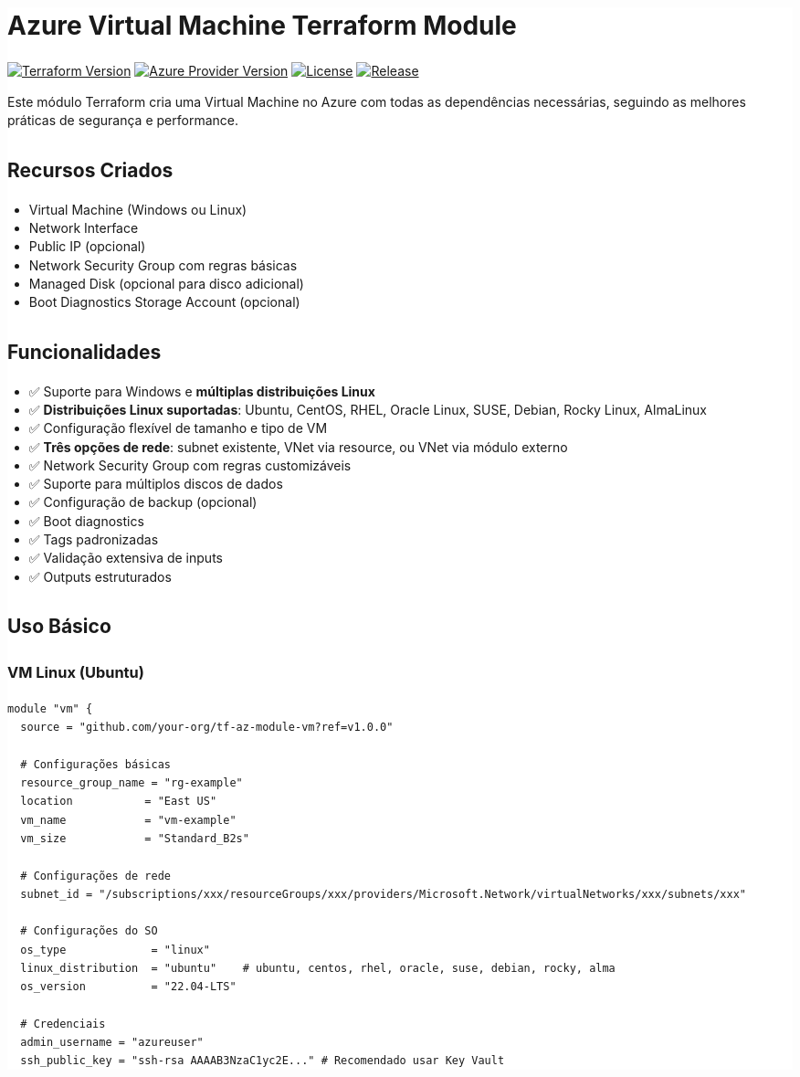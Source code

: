# Azure Virtual Machine Terraform Module

[![Terraform Version](https://img.shields.io/badge/terraform-%3E%3D1.2-blue.svg)](https://www.terraform.io/downloads.html)
[![Azure Provider Version](https://img.shields.io/badge/azurerm-%3E%3D3.0-blue.svg)](https://registry.terraform.io/providers/hashicorp/azurerm/latest)
[![License](https://img.shields.io/badge/License-MIT-blue.svg)](LICENSE)
[![Release](https://img.shields.io/github/v/release/your-org/tf-az-module-vm)](https://github.com/your-org/tf-az-module-vm/releases)

Este módulo Terraform cria uma Virtual Machine no Azure com todas as dependências necessárias, seguindo as melhores práticas de segurança e performance.

## Recursos Criados

- Virtual Machine (Windows ou Linux)
- Network Interface
- Public IP (opcional)
- Network Security Group com regras básicas
- Managed Disk (opcional para disco adicional)
- Boot Diagnostics Storage Account (opcional)

## Funcionalidades

- ✅ Suporte para Windows e **múltiplas distribuições Linux**
- ✅ **Distribuições Linux suportadas**: Ubuntu, CentOS, RHEL, Oracle Linux, SUSE, Debian, Rocky Linux, AlmaLinux
- ✅ Configuração flexível de tamanho e tipo de VM
- ✅ **Três opções de rede**: subnet existente, VNet via resource, ou VNet via módulo externo
- ✅ Network Security Group com regras customizáveis
- ✅ Suporte para múltiplos discos de dados
- ✅ Configuração de backup (opcional)
- ✅ Boot diagnostics
- ✅ Tags padronizadas
- ✅ Validação extensiva de inputs
- ✅ Outputs estruturados

## Uso Básico

### VM Linux (Ubuntu)
```hcl
module "vm" {
  source = "github.com/your-org/tf-az-module-vm?ref=v1.0.0"

  # Configurações básicas
  resource_group_name = "rg-example"
  location           = "East US"
  vm_name            = "vm-example"
  vm_size            = "Standard_B2s"

  # Configurações de rede
  subnet_id = "/subscriptions/xxx/resourceGroups/xxx/providers/Microsoft.Network/virtualNetworks/xxx/subnets/xxx"

  # Configurações do SO
  os_type             = "linux"
  linux_distribution  = "ubuntu"    # ubuntu, centos, rhel, oracle, suse, debian, rocky, alma
  os_version          = "22.04-LTS"

  # Credenciais
  admin_username = "azureuser"
  ssh_public_key = "ssh-rsa AAAAB3NzaC1yc2E..." # Recomendado usar Key Vault
```